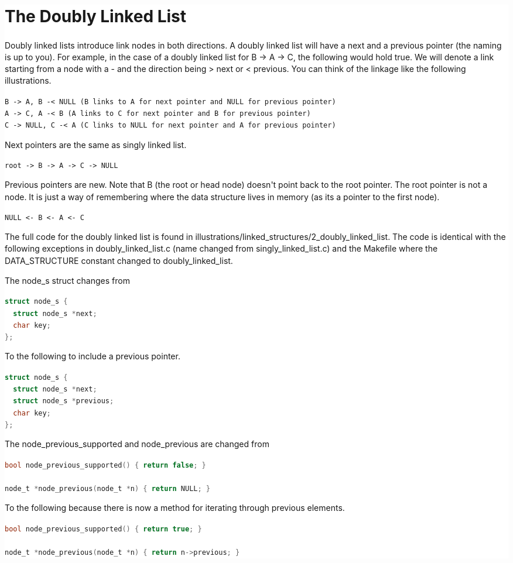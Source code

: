 # The Doubly Linked List

Doubly linked lists introduce link nodes in both directions.  A doubly linked list will have a next and a previous pointer (the naming is up to you).  For example, in the case of a doubly linked list for B -> A -> C, the following would hold true.  We will denote a link starting from a node with a - and the direction being > next or < previous.  You can think of the linkage like the following illustrations.

```
B -> A, B -< NULL (B links to A for next pointer and NULL for previous pointer)
A -> C, A -< B (A links to C for next pointer and B for previous pointer)
C -> NULL, C -< A (C links to NULL for next pointer and A for previous pointer)
```

Next pointers are the same as singly linked list.
```
root -> B -> A -> C -> NULL
```

Previous pointers are new.  Note that B (the root or head node) doesn't point back to the root pointer.  The root pointer is not a node.  It is just a way of remembering where the data structure lives in memory (as its a pointer to the first node).
```
NULL <- B <- A <- C
```

The full code for the doubly linked list is found in illustrations/linked_structures/2_doubly_linked_list.  The code is identical with the following exceptions in doubly_linked_list.c (name changed from singly_linked_list.c) and the Makefile where the DATA_STRUCTURE constant changed to doubly_linked_list.

The node_s struct changes from
```c
struct node_s {
  struct node_s *next;
  char key;
};
```

To the following to include a previous pointer.
```c
struct node_s {
  struct node_s *next;
  struct node_s *previous;
  char key;
};
```

The node_previous_supported and node_previous are changed from
```c
bool node_previous_supported() { return false; }

node_t *node_previous(node_t *n) { return NULL; }
```

To the following because there is now a method for iterating through previous elements.
```c
bool node_previous_supported() { return true; }

node_t *node_previous(node_t *n) { return n->previous; }
```
